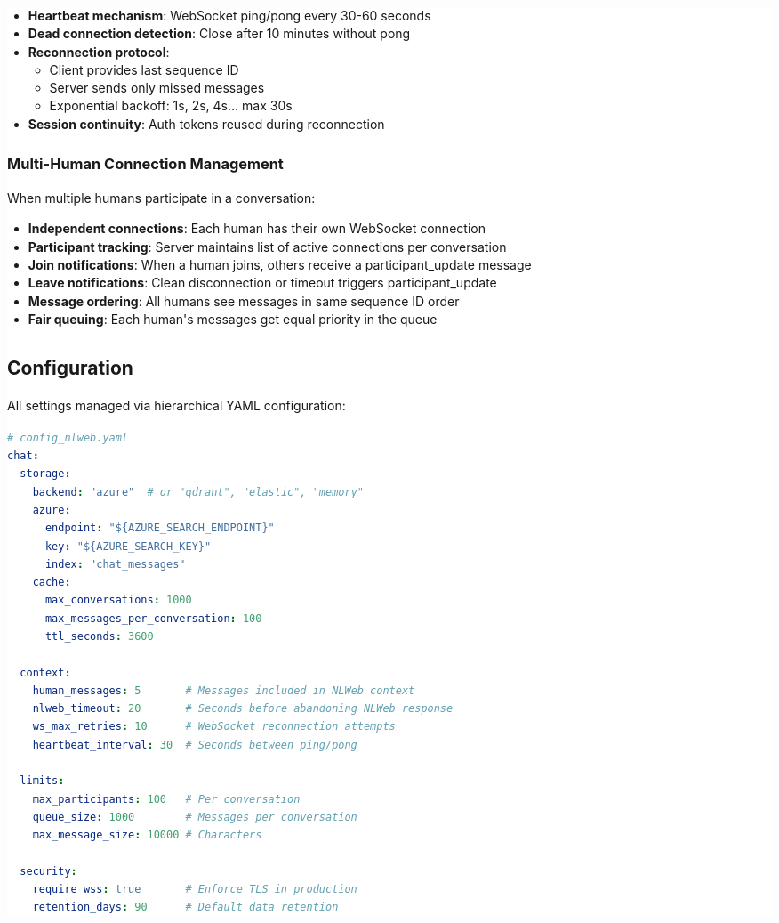 - **Heartbeat mechanism**: WebSocket ping/pong every 30-60 seconds
- **Dead connection detection**: Close after 10 minutes without pong
- **Reconnection protocol**: 
  - Client provides last sequence ID
  - Server sends only missed messages
  - Exponential backoff: 1s, 2s, 4s... max 30s
- **Session continuity**: Auth tokens reused during reconnection

### Multi-Human Connection Management

When multiple humans participate in a conversation:
- **Independent connections**: Each human has their own WebSocket connection
- **Participant tracking**: Server maintains list of active connections per conversation
- **Join notifications**: When a human joins, others receive a participant_update message
- **Leave notifications**: Clean disconnection or timeout triggers participant_update
- **Message ordering**: All humans see messages in same sequence ID order
- **Fair queuing**: Each human's messages get equal priority in the queue

## Configuration

All settings managed via hierarchical YAML configuration:

```yaml
# config_nlweb.yaml
chat:
  storage:
    backend: "azure"  # or "qdrant", "elastic", "memory"
    azure:
      endpoint: "${AZURE_SEARCH_ENDPOINT}"
      key: "${AZURE_SEARCH_KEY}"
      index: "chat_messages"
    cache:
      max_conversations: 1000
      max_messages_per_conversation: 100
      ttl_seconds: 3600
  
  context:
    human_messages: 5       # Messages included in NLWeb context
    nlweb_timeout: 20       # Seconds before abandoning NLWeb response
    ws_max_retries: 10      # WebSocket reconnection attempts
    heartbeat_interval: 30  # Seconds between ping/pong
  
  limits:
    max_participants: 100   # Per conversation
    queue_size: 1000        # Messages per conversation
    max_message_size: 10000 # Characters
    
  security:
    require_wss: true       # Enforce TLS in production
    retention_days: 90      # Default data retention
```
